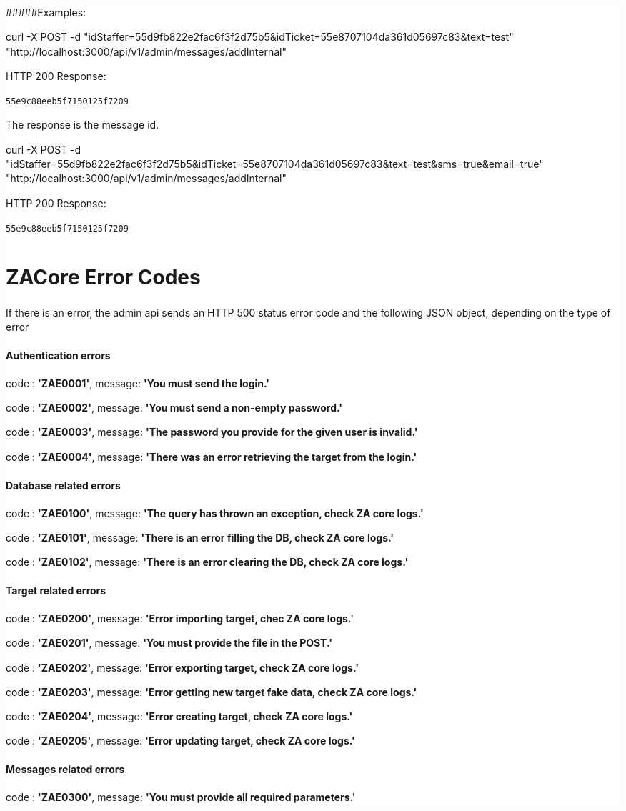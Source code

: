 
#####Examples:

curl -X POST -d "idStaffer=55d9fb822e2fac6f3f2d75b5&idTicket=55e8707104da361d05697c83&text=test" "http://localhost:3000/api/v1/admin/messages/addInternal"

HTTP 200 Response:

	55e9c88eeb5f7150125f7209
	
The response is the message id.

curl -X POST -d "idStaffer=55d9fb822e2fac6f3f2d75b5&idTicket=55e8707104da361d05697c83&text=test&sms=true&email=true" "http://localhost:3000/api/v1/admin/messages/addInternal"

HTTP 200 Response:

	55e9c88eeb5f7150125f7209

# ZACore Error Codes 

If there is an error, the admin api sends an HTTP 500 status error code and the following JSON object, depending on the type of error

#### Authentication errors

code : **'ZAE0001'**, message: **'You must send the login.'**

code : **'ZAE0002'**, message: **'You must send a non-empty password.'**

code : **'ZAE0003'**, message: **'The password you provide for the given user is invalid.'**

code : **'ZAE0004'**, message: **'There was an error retrieving the target from the login.'**

#### Database related errors

code : **'ZAE0100'**, message: **'The query has thrown an exception, check ZA core logs.'**

code : **'ZAE0101'**, message: **'There is an error filling the DB, check ZA core logs.'**

code : **'ZAE0102'**, message: **'There is an error clearing the DB, check ZA core logs.'**


#### Target related errors

code : **'ZAE0200'**, message: **'Error importing target, chec ZA core logs.'**

code : **'ZAE0201'**, message: **'You must provide the file in the POST.'**

code : **'ZAE0202'**, message: **'Error exporting target, check ZA core logs.'**

code : **'ZAE0203'**, message: **'Error getting new target fake data, check ZA core logs.'**

code : **'ZAE0204'**, message: **'Error creating target, check ZA core logs.'**

code : **'ZAE0205'**, message: **'Error updating target, check ZA core logs.'**


#### Messages related errors

code : **'ZAE0300'**, message: **'You must provide all required parameters.'**
